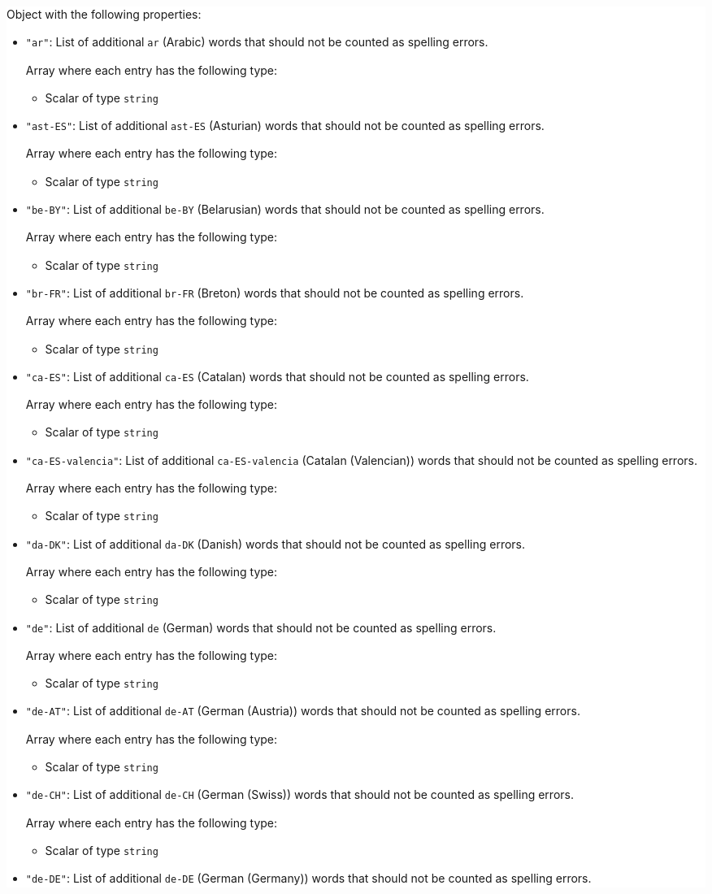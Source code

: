 Object with the following properties:

- `"ar"`: List of additional `ar` (Arabic) words that should not be counted as spelling errors.

  Array where each entry has the following type:

  - Scalar of type `string`
- `"ast-ES"`: List of additional `ast-ES` (Asturian) words that should not be counted as spelling errors.

  Array where each entry has the following type:

  - Scalar of type `string`
- `"be-BY"`: List of additional `be-BY` (Belarusian) words that should not be counted as spelling errors.

  Array where each entry has the following type:

  - Scalar of type `string`
- `"br-FR"`: List of additional `br-FR` (Breton) words that should not be counted as spelling errors.

  Array where each entry has the following type:

  - Scalar of type `string`
- `"ca-ES"`: List of additional `ca-ES` (Catalan) words that should not be counted as spelling errors.

  Array where each entry has the following type:

  - Scalar of type `string`
- `"ca-ES-valencia"`: List of additional `ca-ES-valencia` (Catalan (Valencian)) words that should not be counted as spelling errors.

  Array where each entry has the following type:

  - Scalar of type `string`
- `"da-DK"`: List of additional `da-DK` (Danish) words that should not be counted as spelling errors.

  Array where each entry has the following type:

  - Scalar of type `string`
- `"de"`: List of additional `de` (German) words that should not be counted as spelling errors.

  Array where each entry has the following type:

  - Scalar of type `string`
- `"de-AT"`: List of additional `de-AT` (German (Austria)) words that should not be counted as spelling errors.

  Array where each entry has the following type:

  - Scalar of type `string`
- `"de-CH"`: List of additional `de-CH` (German (Swiss)) words that should not be counted as spelling errors.

  Array where each entry has the following type:

  - Scalar of type `string`
- `"de-DE"`: List of additional `de-DE` (German (Germany)) words that should not be counted as spelling errors.

